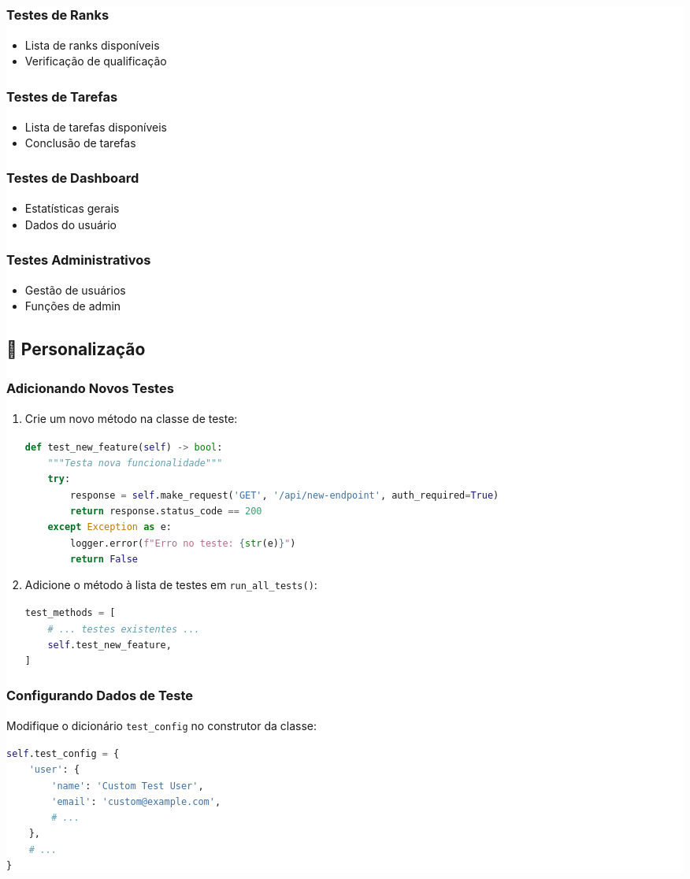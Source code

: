 ### Testes de Ranks
- Lista de ranks disponíveis
- Verificação de qualificação

### Testes de Tarefas
- Lista de tarefas disponíveis
- Conclusão de tarefas

### Testes de Dashboard
- Estatísticas gerais
- Dados do usuário

### Testes Administrativos
- Gestão de usuários
- Funções de admin

## 🔧 Personalização

### Adicionando Novos Testes

1. Crie um novo método na classe de teste:
   ```python
   def test_new_feature(self) -> bool:
       """Testa nova funcionalidade"""
       try:
           response = self.make_request('GET', '/api/new-endpoint', auth_required=True)
           return response.status_code == 200
       except Exception as e:
           logger.error(f"Erro no teste: {str(e)}")
           return False
   ```

2. Adicione o método à lista de testes em `run_all_tests()`:
   ```python
   test_methods = [
       # ... testes existentes ...
       self.test_new_feature,
   ]
   ```

### Configurando Dados de Teste

Modifique o dicionário `test_config` no construtor da classe:
```python
self.test_config = {
    'user': {
        'name': 'Custom Test User',
        'email': 'custom@example.com',
        # ...
    },
    # ...
}
```
